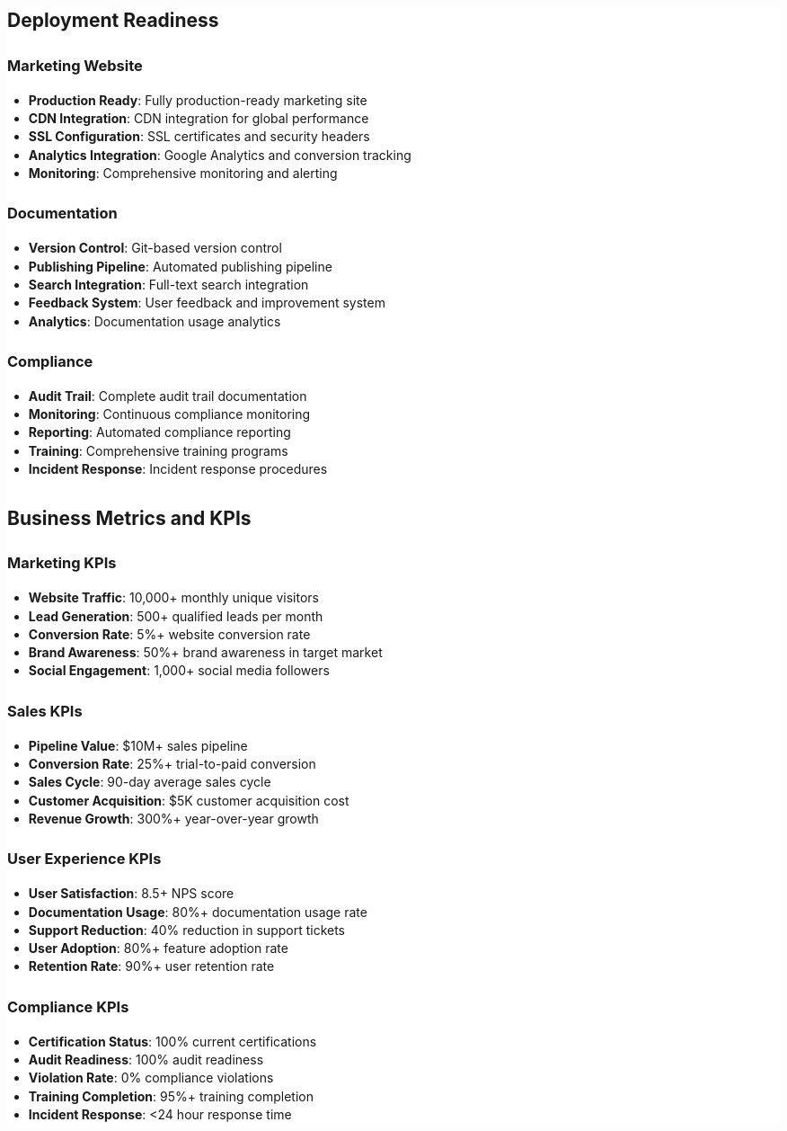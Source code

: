 ## Deployment Readiness

### Marketing Website
- **Production Ready**: Fully production-ready marketing site
- **CDN Integration**: CDN integration for global performance
- **SSL Configuration**: SSL certificates and security headers
- **Analytics Integration**: Google Analytics and conversion tracking
- **Monitoring**: Comprehensive monitoring and alerting

### Documentation
- **Version Control**: Git-based version control
- **Publishing Pipeline**: Automated publishing pipeline
- **Search Integration**: Full-text search integration
- **Feedback System**: User feedback and improvement system
- **Analytics**: Documentation usage analytics

### Compliance
- **Audit Trail**: Complete audit trail documentation
- **Monitoring**: Continuous compliance monitoring
- **Reporting**: Automated compliance reporting
- **Training**: Comprehensive training programs
- **Incident Response**: Incident response procedures

## Business Metrics and KPIs

### Marketing KPIs
- **Website Traffic**: 10,000+ monthly unique visitors
- **Lead Generation**: 500+ qualified leads per month
- **Conversion Rate**: 5%+ website conversion rate
- **Brand Awareness**: 50%+ brand awareness in target market
- **Social Engagement**: 1,000+ social media followers

### Sales KPIs
- **Pipeline Value**: $10M+ sales pipeline
- **Conversion Rate**: 25%+ trial-to-paid conversion
- **Sales Cycle**: 90-day average sales cycle
- **Customer Acquisition**: $5K customer acquisition cost
- **Revenue Growth**: 300%+ year-over-year growth

### User Experience KPIs
- **User Satisfaction**: 8.5+ NPS score
- **Documentation Usage**: 80%+ documentation usage rate
- **Support Reduction**: 40% reduction in support tickets
- **User Adoption**: 80%+ feature adoption rate
- **Retention Rate**: 90%+ user retention rate

### Compliance KPIs
- **Certification Status**: 100% current certifications
- **Audit Readiness**: 100% audit readiness
- **Violation Rate**: 0% compliance violations
- **Training Completion**: 95%+ training completion
- **Incident Response**: <24 hour response time
